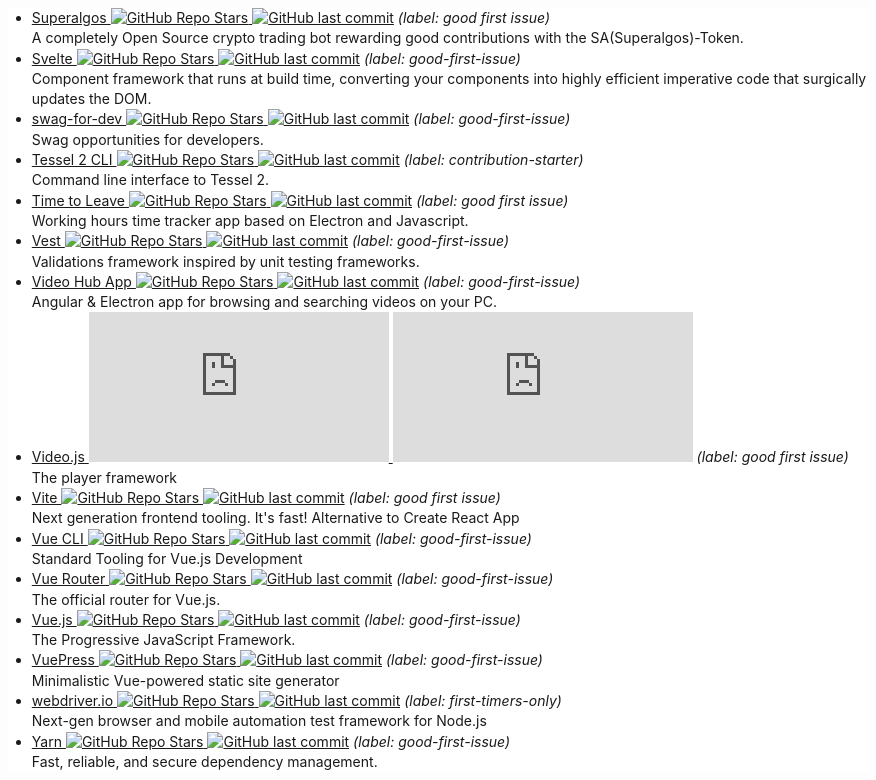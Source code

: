 - [Superalgos ![GitHub Repo Stars](https://img.shields.io/github/stars/Superalgos/Superalgos) ![GitHub last commit](https://img.shields.io/github/last-commit/Superalgos/Superalgos)](https://github.com/Superalgos/Superalgos) _(label: good first issue)_ <br> A completely Open Source crypto trading bot rewarding good contributions with the SA(Superalgos)-Token.
- [Svelte ![GitHub Repo Stars](https://img.shields.io/github/stars/sveltejs/svelte) ![GitHub last commit](https://img.shields.io/github/last-commit/sveltejs/svelte)](https://github.com/sveltejs/svelte) _(label: good-first-issue)_ <br> Component framework that runs at build time, converting your components into highly efficient imperative code that surgically updates the DOM.
- [swag-for-dev ![GitHub Repo Stars](https://img.shields.io/github/stars/swapagarwal/swag-for-dev) ![GitHub last commit](https://img.shields.io/github/last-commit/swapagarwal/swag-for-dev)](https://github.com/swapagarwal/swag-for-dev) _(label: good-first-issue)_ <br> Swag opportunities for developers.
- [Tessel 2 CLI ![GitHub Repo Stars](https://img.shields.io/github/stars/tessel/t2-cli) ![GitHub last commit](https://img.shields.io/github/last-commit/tessel/t2-cli)](https://github.com/tessel/t2-cli) _(label: contribution-starter)_ <br> Command line interface to Tessel 2.
- [Time to Leave ![GitHub Repo Stars](https://img.shields.io/github/stars/thamara/time-to-leave) ![GitHub last commit](https://img.shields.io/github/last-commit/thamara/time-to-leave)](https://github.com/thamara/time-to-leave) _(label: good first issue)_ <br> Working hours time tracker app based on Electron and Javascript.
- [Vest ![GitHub Repo Stars](https://img.shields.io/github/stars/ealush/vest) ![GitHub last commit](https://img.shields.io/github/last-commit/ealush/vest)](https://github.com/ealush/vest) _(label: good-first-issue)_ <br> Validations framework inspired by unit testing frameworks.
- [Video Hub App ![GitHub Repo Stars](https://img.shields.io/github/stars/whyboris/Video-Hub-App) ![GitHub last commit](https://img.shields.io/github/last-commit/whyboris/Video-Hub-App)](https://github.com/whyboris/Video-Hub-App) _(label: good-first-issue)_ <br> Angular & Electron app for browsing and searching videos on your PC.
- [Video.js ![GitHub Repo Stars](https://img.shields.io/github/stars/videojs/video.js) ![GitHub last commit](https://img.shields.io/github/last-commit/videojs/video.js)](https://github.com/videojs/video.js) _(label: good first issue)_ <br> The player framework
- [Vite ![GitHub Repo Stars](https://img.shields.io/github/stars/vitejs/vite) ![GitHub last commit](https://img.shields.io/github/last-commit/vitejs/vite)](https://github.com/vitejs/vite) _(label: good first issue)_ <br> Next generation frontend tooling. It's fast! Alternative to Create React App
- [Vue CLI ![GitHub Repo Stars](https://img.shields.io/github/stars/vuejs/vue-cli) ![GitHub last commit](https://img.shields.io/github/last-commit/vuejs/vue-cli)](https://github.com/vuejs/vue-cli) _(label: good-first-issue)_ <br> Standard Tooling for Vue.js Development
- [Vue Router ![GitHub Repo Stars](https://img.shields.io/github/stars/vuejs/vue-router) ![GitHub last commit](https://img.shields.io/github/last-commit/vuejs/vue-router)](https://github.com/vuejs/vue-router) _(label: good-first-issue)_ <br> The official router for Vue.js.
- [Vue.js ![GitHub Repo Stars](https://img.shields.io/github/stars/vuejs/vue) ![GitHub last commit](https://img.shields.io/github/last-commit/vuejs/vue)](https://github.com/vuejs/vue) _(label: good-first-issue)_ <br> The Progressive JavaScript Framework.
- [VuePress ![GitHub Repo Stars](https://img.shields.io/github/stars/vuejs/vuepress) ![GitHub last commit](https://img.shields.io/github/last-commit/vuejs/vuepress)](https://github.com/vuejs/vuepress) _(label: good-first-issue)_ <br> Minimalistic Vue-powered static site generator
- [webdriver.io ![GitHub Repo Stars](https://img.shields.io/github/stars/webdriverio/webdriverio) ![GitHub last commit](https://img.shields.io/github/last-commit/webdriverio/webdriverio)](https://github.com/webdriverio/webdriverio) _(label: first-timers-only)_ <br> Next-gen browser and mobile automation test framework for Node.js
- [Yarn ![GitHub Repo Stars](https://img.shields.io/github/stars/yarnpkg/yarn) ![GitHub last commit](https://img.shields.io/github/last-commit/yarnpkg/yarn)](https://github.com/yarnpkg/yarn) _(label: good-first-issue)_ <br> Fast, reliable, and secure dependency management.
